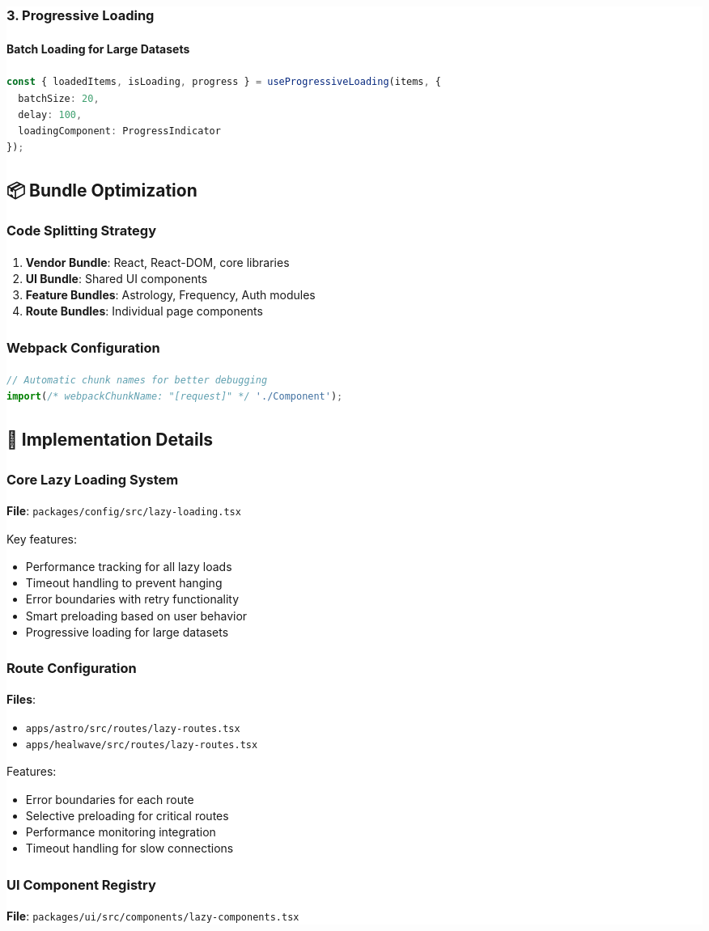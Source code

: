 ### 3. **Progressive Loading**

#### Batch Loading for Large Datasets
```typescript
const { loadedItems, isLoading, progress } = useProgressiveLoading(items, {
  batchSize: 20,
  delay: 100,
  loadingComponent: ProgressIndicator
});
```

## 📦 Bundle Optimization

### Code Splitting Strategy

1. **Vendor Bundle**: React, React-DOM, core libraries
2. **UI Bundle**: Shared UI components
3. **Feature Bundles**: Astrology, Frequency, Auth modules
4. **Route Bundles**: Individual page components

### Webpack Configuration

```javascript
// Automatic chunk names for better debugging
import(/* webpackChunkName: "[request]" */ './Component');
```

## 🔧 Implementation Details

### Core Lazy Loading System
**File**: `packages/config/src/lazy-loading.tsx`

Key features:
- Performance tracking for all lazy loads
- Timeout handling to prevent hanging
- Error boundaries with retry functionality
- Smart preloading based on user behavior
- Progressive loading for large datasets

### Route Configuration
**Files**: 
- `apps/astro/src/routes/lazy-routes.tsx`
- `apps/healwave/src/routes/lazy-routes.tsx`

Features:
- Error boundaries for each route
- Selective preloading for critical routes
- Performance monitoring integration
- Timeout handling for slow connections

### UI Component Registry
**File**: `packages/ui/src/components/lazy-components.tsx`
